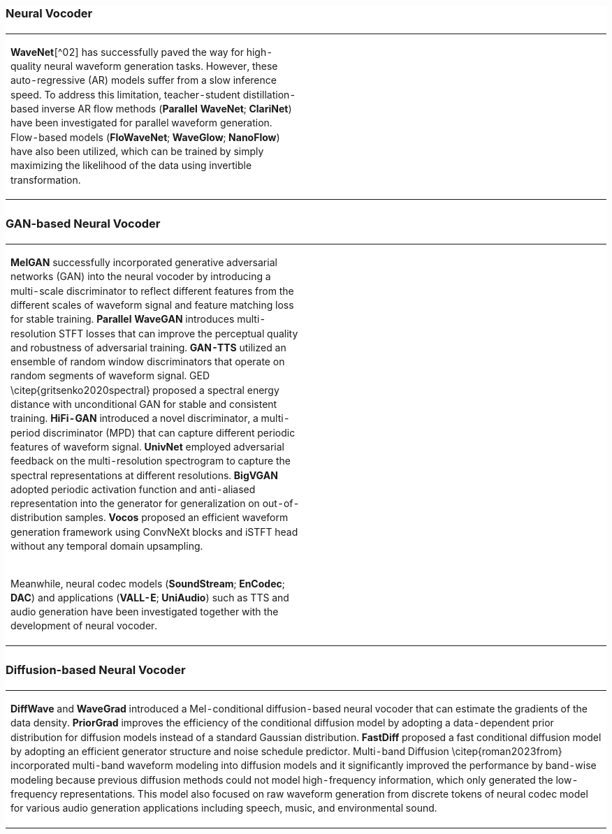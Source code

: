 ### Neural Vocoder

<table><tr><td width="50%">

**WaveNet**[^02] has successfully paved the way for high-quality neural waveform generation tasks.
However, these auto-regressive (AR) models suffer from a slow inference speed.
To address this limitation, teacher-student distillation-based inverse AR flow methods (**Parallel WaveNet**; **ClariNet**) have been investigated for parallel waveform generation.
Flow-based models (**FloWaveNet**; **WaveGlow**; **NanoFlow**) have also been utilized, which can be trained by simply maximizing the likelihood of the data using invertible transformation.

</td><td>

</td></tr></table>

### GAN-based Neural Vocoder

<table><tr><td width="50%">

**MelGAN** successfully incorporated generative adversarial networks (GAN) into the neural vocoder by introducing a multi-scale discriminator to reflect different features from the different scales of waveform signal and feature matching loss for stable training.
**Parallel WaveGAN** introduces multi-resolution STFT losses that can improve the perceptual quality and robustness of adversarial training.
**GAN-TTS** utilized an ensemble of random window discriminators that operate on random segments of waveform signal.
GED \citep{gritsenko2020spectral} proposed a spectral energy distance with unconditional GAN for stable and consistent training.
**HiFi-GAN** introduced a novel discriminator, a multi-period discriminator (MPD) that can capture different periodic features of waveform signal.
**UnivNet** employed adversarial feedback on the multi-resolution spectrogram to capture the spectral representations at different resolutions.
**BigVGAN** adopted periodic activation function and anti-aliased representation into the generator for generalization on out-of-distribution samples.
**Vocos** proposed an efficient waveform generation framework using ConvNeXt blocks and iSTFT head without any temporal domain upsampling.

</td><td>

</td></tr>
<tr><td>

Meanwhile, neural codec models (**SoundStream**; **EnCodec**; **DAC**) and applications (**VALL-E**; **UniAudio**) such as TTS and audio generation have been investigated together with the development of neural vocoder.

</td><td>

</td></tr></table>

### Diffusion-based Neural Vocoder

<table><tr><td width="50%">

**DiffWave** and **WaveGrad** introduced a Mel-conditional diffusion-based neural vocoder that can estimate the gradients of the data density.
**PriorGrad** improves the efficiency of the conditional diffusion model by adopting a data-dependent prior distribution for diffusion models instead of a standard Gaussian distribution.
**FastDiff** proposed a fast conditional diffusion model by adopting an efficient generator structure and noise schedule predictor.
Multi-band Diffusion \citep{roman2023from} incorporated multi-band waveform modeling into diffusion models and it significantly improved the performance by band-wise modeling because previous diffusion methods could not model high-frequency information, which only generated the low-frequency representations.
This model also focused on raw waveform generation from discrete tokens of neural codec model for various audio generation applications including speech, music, and environmental sound.
